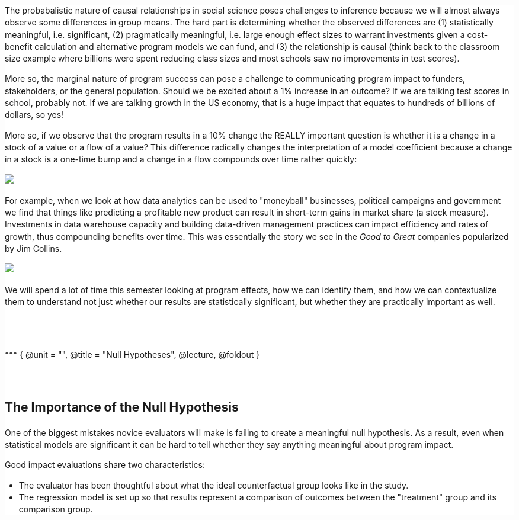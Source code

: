 The probabalistic nature of causal relationships in social science poses challenges to inference because we will almost always observe some differences in group means. The hard part is determining whether the observed differences are (1) statistically meaningful, i.e. significant, (2) pragmatically meaningful, i.e. large enough effect sizes to warrant investments given a cost-benefit calculation and alternative program models we can fund, and (3) the relationship is causal (think back to the classroom size example where billions were spent reducing class sizes and most schools saw no improvements in test scores). 

More so, the marginal nature of program success can pose a challenge to communicating program impact to funders, stakeholders, or the general population. Should we be excited about a 1% increase in an outcome? If we are talking test scores in school, probably not. If we are talking growth in the US economy, that is a huge impact that equates to hundreds of billions of dollars, so yes!

More so, if we observe that the program results in a 10% change the REALLY important question is whether it is a change in a stock of a value or a flow of a value? This difference radically changes the interpretation of a model coefficient because a change in a stock is a one-time bump and a change in a flow compounds over time rather quickly: 

![](https://www.mercatus.org/sites/default/files/beach_and_de_rugy_years_to_double_gdp-chart_copy_0.png)

For example, when we look at how data analytics can be used to "moneyball" businesses, political campaigns and government we find that things like predicting a profitable new product can result in short-term gains in market share (a stock measure). Investments in data warehouse capacity and building data-driven management practices can impact efficiency and rates of growth, thus compounding benefits over time. This was essentially the story we see in the *Good to Great* companies popularized by Jim Collins. 

![](https://i1.wp.com/www.themastermindwithin.com/wp-content/uploads/2017/11/good-to-great-companies.gif?resize=585%2C319&ssl=1)

We will spend a lot of time this semester looking at program effects, how we can identify them, and how we can contextualize them to understand not just whether our results are statistically significant, but whether they are practically important as well. 


<br>
<br>




*** { @unit = "", @title = "Null Hypotheses", @lecture, @foldout  }

<br>

## The Importance of the Null Hypothesis

One of the biggest mistakes novice evaluators will make is failing to create a meaningful null hypothesis. As a result, even when statistical models are significant it can be hard to tell whether they say anything meaningful about program impact. 

Good impact evaluations share two characteristics: 

* The evaluator has been thoughtful about what the ideal counterfactual group looks like in the study. 
* The regression model is set up so that results represent a comparison of outcomes between the "treatment" group and its comparison group. 
